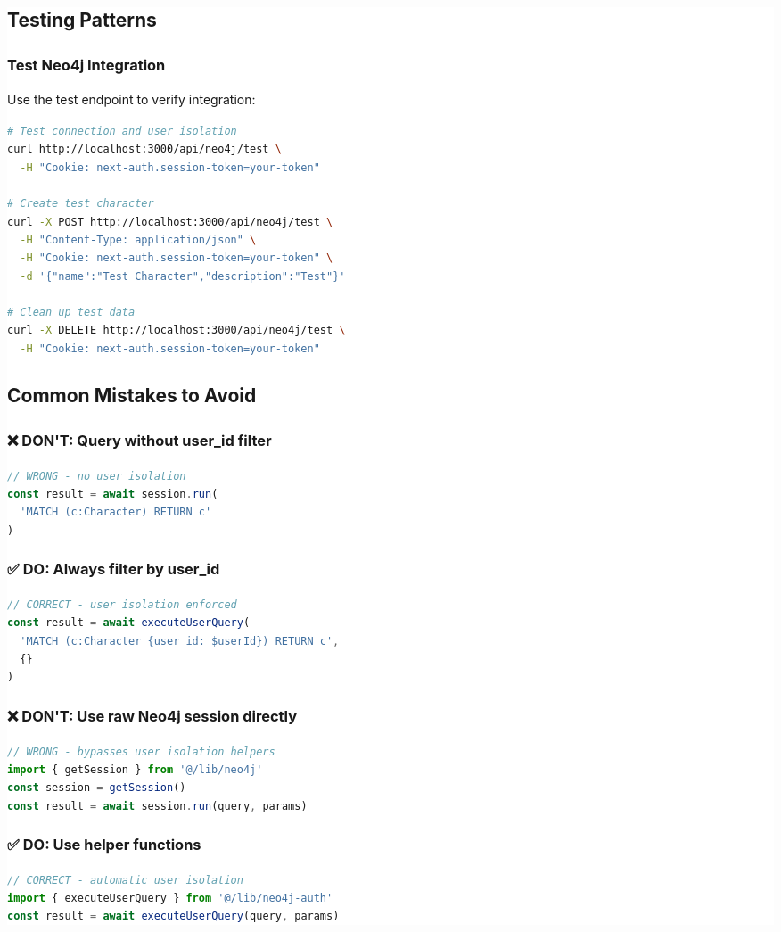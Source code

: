 ## Testing Patterns

### Test Neo4j Integration

Use the test endpoint to verify integration:
```bash
# Test connection and user isolation
curl http://localhost:3000/api/neo4j/test \
  -H "Cookie: next-auth.session-token=your-token"

# Create test character
curl -X POST http://localhost:3000/api/neo4j/test \
  -H "Content-Type: application/json" \
  -H "Cookie: next-auth.session-token=your-token" \
  -d '{"name":"Test Character","description":"Test"}'

# Clean up test data
curl -X DELETE http://localhost:3000/api/neo4j/test \
  -H "Cookie: next-auth.session-token=your-token"
```

## Common Mistakes to Avoid

### ❌ DON'T: Query without user_id filter
```typescript
// WRONG - no user isolation
const result = await session.run(
  'MATCH (c:Character) RETURN c'
)
```

### ✅ DO: Always filter by user_id
```typescript
// CORRECT - user isolation enforced
const result = await executeUserQuery(
  'MATCH (c:Character {user_id: $userId}) RETURN c',
  {}
)
```

### ❌ DON'T: Use raw Neo4j session directly
```typescript
// WRONG - bypasses user isolation helpers
import { getSession } from '@/lib/neo4j'
const session = getSession()
const result = await session.run(query, params)
```

### ✅ DO: Use helper functions
```typescript
// CORRECT - automatic user isolation
import { executeUserQuery } from '@/lib/neo4j-auth'
const result = await executeUserQuery(query, params)
```
